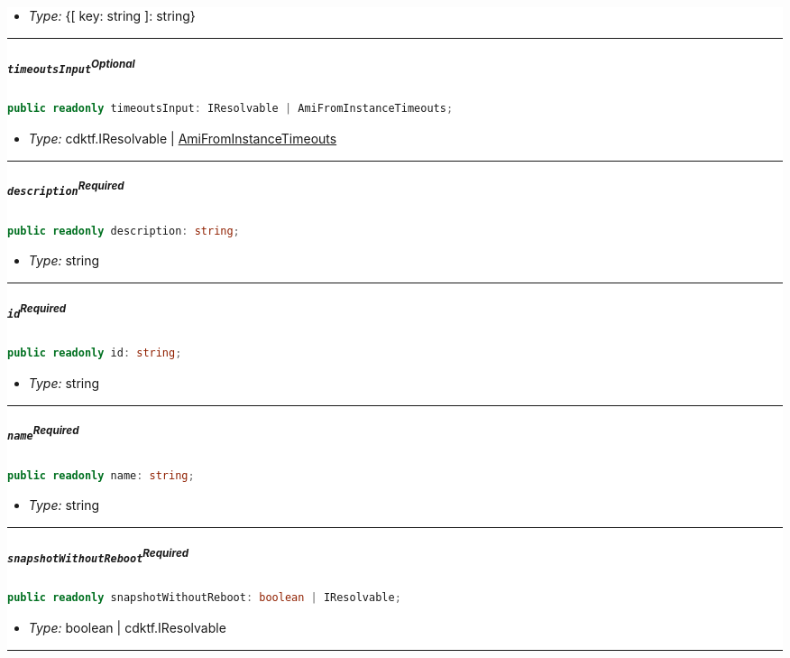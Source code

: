- *Type:* {[ key: string ]: string}

---

##### `timeoutsInput`<sup>Optional</sup> <a name="timeoutsInput" id="@cdktf/aws-cdk.amiFromInstance.AmiFromInstance.property.timeoutsInput"></a>

```typescript
public readonly timeoutsInput: IResolvable | AmiFromInstanceTimeouts;
```

- *Type:* cdktf.IResolvable | <a href="#@cdktf/aws-cdk.amiFromInstance.AmiFromInstanceTimeouts">AmiFromInstanceTimeouts</a>

---

##### `description`<sup>Required</sup> <a name="description" id="@cdktf/aws-cdk.amiFromInstance.AmiFromInstance.property.description"></a>

```typescript
public readonly description: string;
```

- *Type:* string

---

##### `id`<sup>Required</sup> <a name="id" id="@cdktf/aws-cdk.amiFromInstance.AmiFromInstance.property.id"></a>

```typescript
public readonly id: string;
```

- *Type:* string

---

##### `name`<sup>Required</sup> <a name="name" id="@cdktf/aws-cdk.amiFromInstance.AmiFromInstance.property.name"></a>

```typescript
public readonly name: string;
```

- *Type:* string

---

##### `snapshotWithoutReboot`<sup>Required</sup> <a name="snapshotWithoutReboot" id="@cdktf/aws-cdk.amiFromInstance.AmiFromInstance.property.snapshotWithoutReboot"></a>

```typescript
public readonly snapshotWithoutReboot: boolean | IResolvable;
```

- *Type:* boolean | cdktf.IResolvable

---